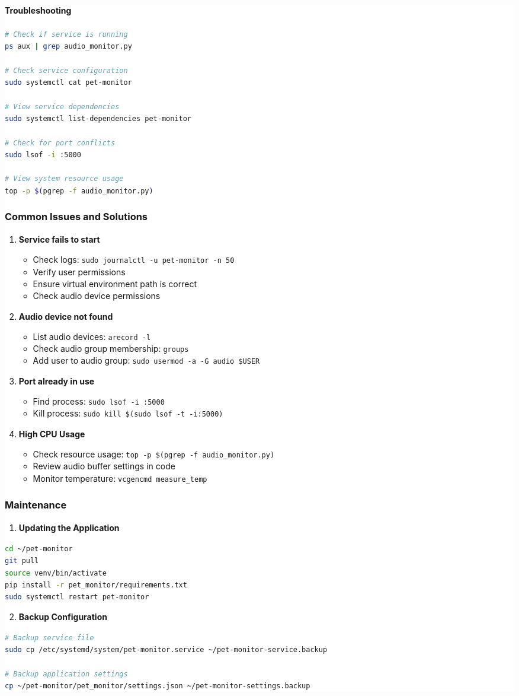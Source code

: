 #### Troubleshooting
```bash
# Check if service is running
ps aux | grep audio_monitor.py

# Check service configuration
sudo systemctl cat pet-monitor

# View service dependencies
sudo systemctl list-dependencies pet-monitor

# Check for port conflicts
sudo lsof -i :5000

# View system resource usage
top -p $(pgrep -f audio_monitor.py)
```

### Common Issues and Solutions

1. **Service fails to start**
   - Check logs: `sudo journalctl -u pet-monitor -n 50`
   - Verify user permissions
   - Ensure virtual environment path is correct
   - Check audio device permissions

2. **Audio device not found**
   - List audio devices: `arecord -l`
   - Check audio group membership: `groups`
   - Add user to audio group: `sudo usermod -a -G audio $USER`

3. **Port already in use**
   - Find process: `sudo lsof -i :5000`
   - Kill process: `sudo kill $(sudo lsof -t -i:5000)`

4. **High CPU Usage**
   - Check resource usage: `top -p $(pgrep -f audio_monitor.py)`
   - Review audio buffer settings in code
   - Monitor temperature: `vcgencmd measure_temp`

### Maintenance

1. **Updating the Application**
```bash
cd ~/pet-monitor
git pull
source venv/bin/activate
pip install -r pet_monitor/requirements.txt
sudo systemctl restart pet-monitor
```

2. **Backup Configuration**
```bash
# Backup service file
sudo cp /etc/systemd/system/pet-monitor.service ~/pet-monitor-service.backup

# Backup application settings
cp ~/pet-monitor/pet_monitor/settings.json ~/pet-monitor-settings.backup
```
